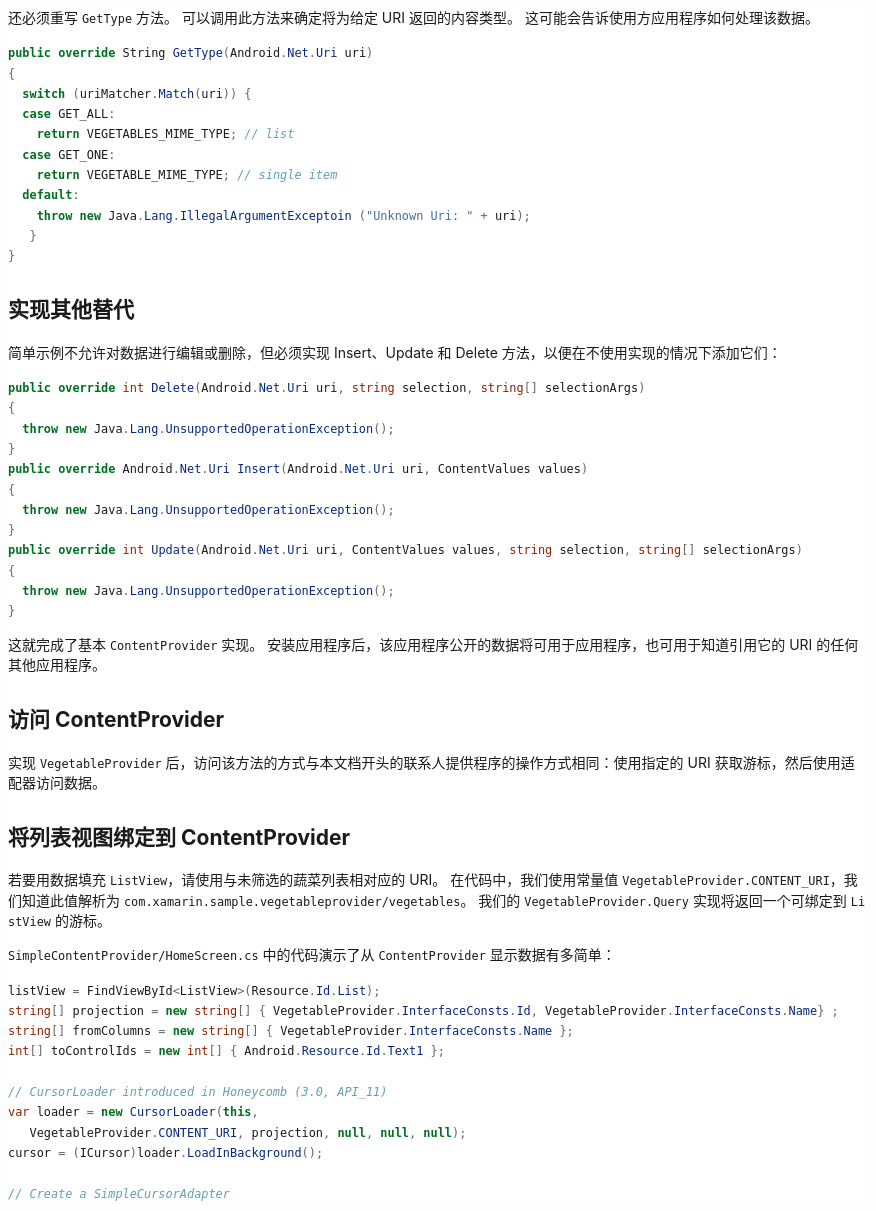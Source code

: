 还必须重写 `GetType` 方法。 可以调用此方法来确定将为给定 URI 返回的内容类型。
这可能会告诉使用方应用程序如何处理该数据。

```csharp
public override String GetType(Android.Net.Uri uri)
{
  switch (uriMatcher.Match(uri)) {
  case GET_ALL:
    return VEGETABLES_MIME_TYPE; // list
  case GET_ONE:
    return VEGETABLE_MIME_TYPE; // single item
  default:
    throw new Java.Lang.IllegalArgumentExceptoin ("Unknown Uri: " + uri);
   }
}
```

## <a name="implement-the-other-overrides"></a>实现其他替代

简单示例不允许对数据进行编辑或删除，但必须实现 Insert、Update 和 Delete 方法，以便在不使用实现的情况下添加它们：

```csharp
public override int Delete(Android.Net.Uri uri, string selection, string[] selectionArgs)
{
  throw new Java.Lang.UnsupportedOperationException();
}
public override Android.Net.Uri Insert(Android.Net.Uri uri, ContentValues values)
{
  throw new Java.Lang.UnsupportedOperationException();
}
public override int Update(Android.Net.Uri uri, ContentValues values, string selection, string[] selectionArgs)
{
  throw new Java.Lang.UnsupportedOperationException();
}
```

这就完成了基本 `ContentProvider` 实现。 安装应用程序后，该应用程序公开的数据将可用于应用程序，也可用于知道引用它的 URI 的任何其他应用程序。

## <a name="access-the-contentprovider"></a>访问 ContentProvider

实现 `VegetableProvider` 后，访问该方法的方式与本文档开头的联系人提供程序的操作方式相同：使用指定的 URI 获取游标，然后使用适配器访问数据。

## <a name="bind-a-listview-to-a-contentprovider"></a>将列表视图绑定到 ContentProvider

若要用数据填充 `ListView`，请使用与未筛选的蔬菜列表相对应的 URI。 在代码中，我们使用常量值 `VegetableProvider.CONTENT_URI`，我们知道此值解析为 `com.xamarin.sample.vegetableprovider/vegetables`。 我们的 `VegetableProvider.Query` 实现将返回一个可绑定到 `ListView` 的游标。

`SimpleContentProvider/HomeScreen.cs` 中的代码演示了从 `ContentProvider` 显示数据有多简单：

```csharp
listView = FindViewById<ListView>(Resource.Id.List);
string[] projection = new string[] { VegetableProvider.InterfaceConsts.Id, VegetableProvider.InterfaceConsts.Name} ;
string[] fromColumns = new string[] { VegetableProvider.InterfaceConsts.Name };
int[] toControlIds = new int[] { Android.Resource.Id.Text1 };

// CursorLoader introduced in Honeycomb (3.0, API_11)
var loader = new CursorLoader(this,
   VegetableProvider.CONTENT_URI, projection, null, null, null);
cursor = (ICursor)loader.LoadInBackground();

// Create a SimpleCursorAdapter
```